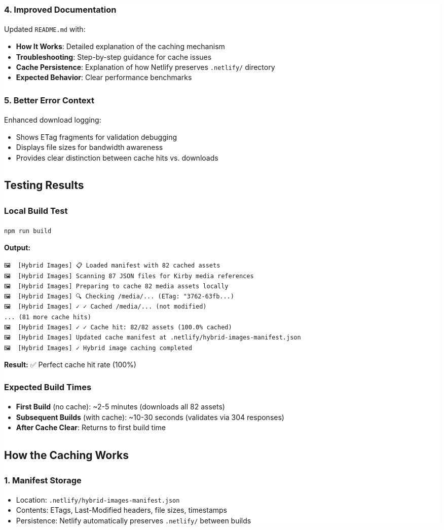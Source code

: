 ### 4. Improved Documentation

Updated `README.md` with:

- **How It Works**: Detailed explanation of the caching mechanism
- **Troubleshooting**: Step-by-step guidance for cache issues
- **Cache Persistence**: Explanation of how Netlify preserves `.netlify/` directory
- **Expected Behavior**: Clear performance benchmarks

### 5. Better Error Context

Enhanced download logging:

- Shows ETag fragments for validation debugging
- Displays file sizes for bandwidth awareness
- Provides clear distinction between cache hits vs. downloads

## Testing Results

### Local Build Test

```bash
npm run build
```

**Output:**

```
🖼️  [Hybrid Images] 📋 Loaded manifest with 82 cached assets
🖼️  [Hybrid Images] Scanning 87 JSON files for Kirby media references
🖼️  [Hybrid Images] Preparing to cache 82 media assets locally
🖼️  [Hybrid Images] 🔍 Checking /media/... (ETag: "3762-63fb...)
🖼️  [Hybrid Images] ✓ ✓ Cached /media/... (not modified)
... (81 more cache hits)
🖼️  [Hybrid Images] ✓ ✓ Cache hit: 82/82 assets (100.0% cached)
🖼️  [Hybrid Images] Updated cache manifest at .netlify/hybrid-images-manifest.json
🖼️  [Hybrid Images] ✓ Hybrid image caching completed
```

**Result:** ✅ Perfect cache hit rate (100%)

### Expected Build Times

- **First Build** (no cache): ~2-5 minutes (downloads all 82 assets)
- **Subsequent Builds** (with cache): ~10-30 seconds (validates via 304 responses)
- **After Cache Clear**: Returns to first build time

## How the Caching Works

### 1. Manifest Storage

- Location: `.netlify/hybrid-images-manifest.json`
- Contents: ETags, Last-Modified headers, file sizes, timestamps
- Persistence: Netlify automatically preserves `.netlify/` between builds

